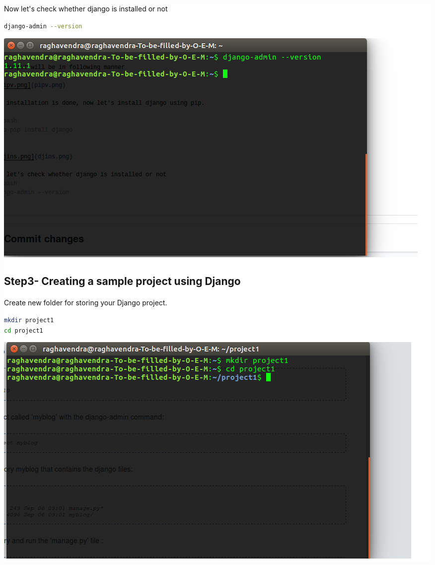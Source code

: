 Now let's check whether django is installed or not
```bash
django-admin --version
```
![djv.png](../assets/djv.png)

## Step3- Creating a sample project using Django

Create new folder for storing your Django project.

```bash
mkdir project1
cd project1
```
![prodir1.png](../assets/prodir1.png)
